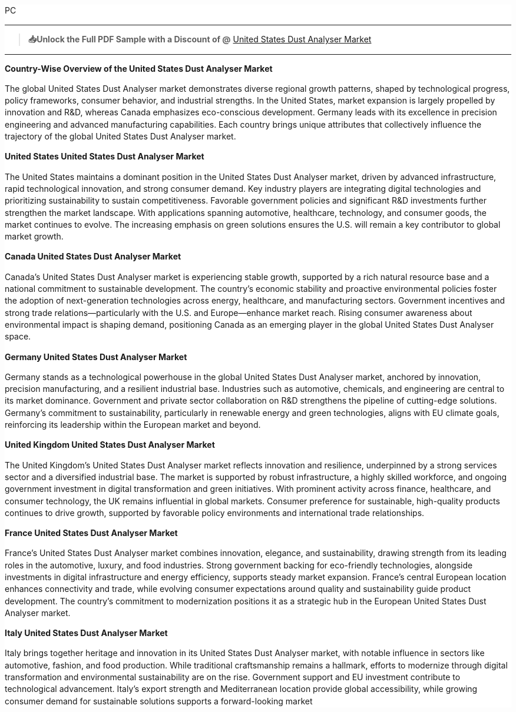 PC</li></ul></p><hr /><blockquote><p><strong>📥Unlock the Full PDF Sample with a Discount of @</strong> <a href="https://www.marketresearchintellect.com/ask-for-discount/?rid=510468&amp;utm_source=Github-April&amp;utm_medium=016">United States Dust Analyser Market</a></p></blockquote><hr /><p class="" data-start="217" data-end="261"><strong data-start="217" data-end="261">Country-Wise Overview of the United States Dust Analyser Market</strong></p><p class="" data-start="263" data-end="774">The global United States Dust Analyser market demonstrates diverse regional growth patterns, shaped by technological progress, policy frameworks, consumer behavior, and industrial strengths. In the United States, market expansion is largely propelled by innovation and R&amp;D, whereas Canada emphasizes eco-conscious development. Germany leads with its excellence in precision engineering and advanced manufacturing capabilities. Each country brings unique attributes that collectively influence the trajectory of the global United States Dust Analyser market.</p><p class="" data-start="776" data-end="1421"><strong data-start="776" data-end="805">United States United States Dust Analyser Market</strong></p><p class="" data-start="776" data-end="1421">The United States maintains a dominant position in the United States Dust Analyser market, driven by advanced infrastructure, rapid technological innovation, and strong consumer demand. Key industry players are integrating digital technologies and prioritizing sustainability to sustain competitiveness. Favorable government policies and significant R&amp;D investments further strengthen the market landscape. With applications spanning automotive, healthcare, technology, and consumer goods, the market continues to evolve. The increasing emphasis on green solutions ensures the U.S. will remain a key contributor to global market growth.</p><p class="" data-start="1423" data-end="2019"><strong data-start="1423" data-end="1445">Canada United States Dust Analyser Market</strong></p><p class="" data-start="1423" data-end="2019">Canada&rsquo;s United States Dust Analyser market is experiencing stable growth, supported by a rich natural resource base and a national commitment to sustainable development. The country&rsquo;s economic stability and proactive environmental policies foster the adoption of next-generation technologies across energy, healthcare, and manufacturing sectors. Government incentives and strong trade relations&mdash;particularly with the U.S. and Europe&mdash;enhance market reach. Rising consumer awareness about environmental impact is shaping demand, positioning Canada as an emerging player in the global United States Dust Analyser space.</p><p class="" data-start="2021" data-end="2591"><strong data-start="2021" data-end="2044">Germany United States Dust Analyser Market</strong></p><p class="" data-start="2021" data-end="2591">Germany stands as a technological powerhouse in the global United States Dust Analyser market, anchored by innovation, precision manufacturing, and a resilient industrial base. Industries such as automotive, chemicals, and engineering are central to its market dominance. Government and private sector collaboration on R&amp;D strengthens the pipeline of cutting-edge solutions. Germany&rsquo;s commitment to sustainability, particularly in renewable energy and green technologies, aligns with EU climate goals, reinforcing its leadership within the European market and beyond.</p><p class="" data-start="2593" data-end="3221"><strong data-start="2593" data-end="2623">United Kingdom United States Dust Analyser Market</strong></p><p class="" data-start="2593" data-end="3221">The United Kingdom&rsquo;s United States Dust Analyser market reflects innovation and resilience, underpinned by a strong services sector and a diversified industrial base. The market is supported by robust infrastructure, a highly skilled workforce, and ongoing government investment in digital transformation and green initiatives. With prominent activity across finance, healthcare, and consumer technology, the UK remains influential in global markets. Consumer preference for sustainable, high-quality products continues to drive growth, supported by favorable policy environments and international trade relationships.</p><p class="" data-start="3223" data-end="3838"><strong data-start="3223" data-end="3245">France United States Dust Analyser Market</strong></p><p class="" data-start="3223" data-end="3838">France&rsquo;s United States Dust Analyser market combines innovation, elegance, and sustainability, drawing strength from its leading roles in the automotive, luxury, and food industries. Strong government backing for eco-friendly technologies, alongside investments in digital infrastructure and energy efficiency, supports steady market expansion. France&rsquo;s central European location enhances connectivity and trade, while evolving consumer expectations around quality and sustainability guide product development. The country&rsquo;s commitment to modernization positions it as a strategic hub in the European United States Dust Analyser market.</p><p class="" data-start="3840" data-end="4422"><strong data-start="3840" data-end="3861">Italy United States Dust Analyser Market</strong></p><p class="" data-start="3840" data-end="4422">Italy brings together heritage and innovation in its United States Dust Analyser market, with notable influence in sectors like automotive, fashion, and food production. While traditional craftsmanship remains a hallmark, efforts to modernize through digital transformation and environmental sustainability are on the rise. Government support and EU investment contribute to technological advancement. Italy&rsquo;s export strength and Mediterranean location provide global accessibility, while growing consumer demand for sustainable solutions supports a forward-looking market